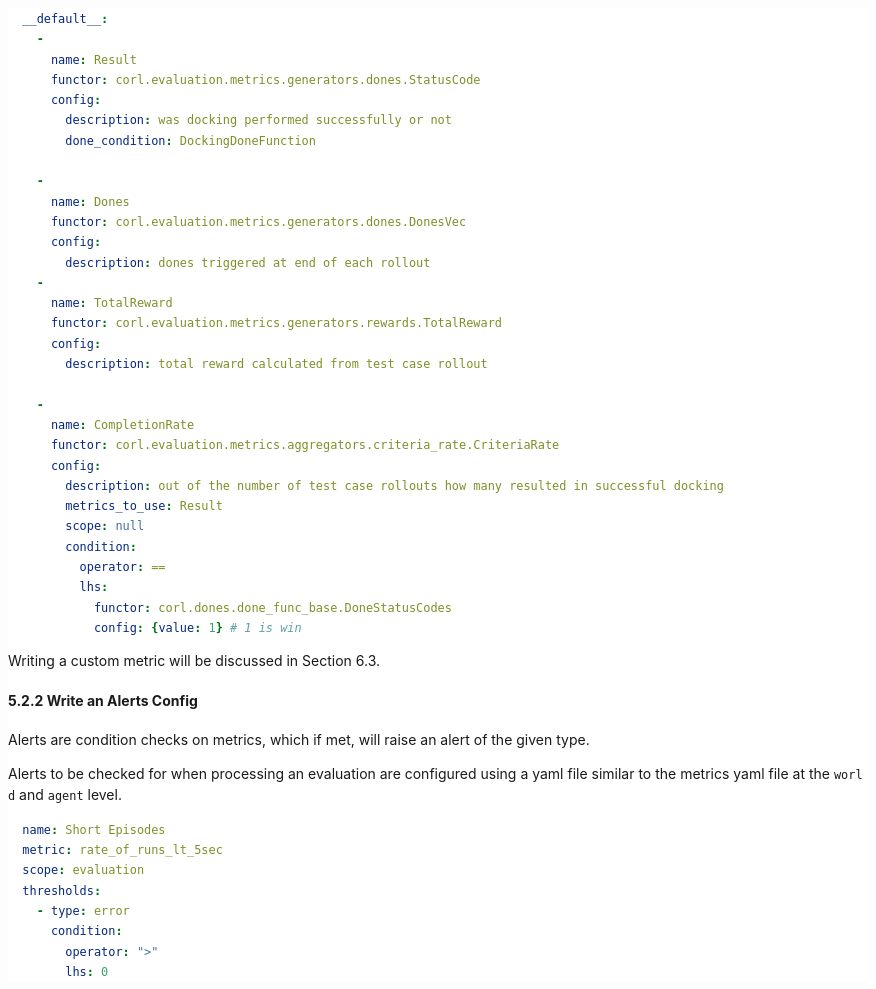 ```yaml
  __default__:
    -
      name: Result
      functor: corl.evaluation.metrics.generators.dones.StatusCode
      config: 
        description: was docking performed successfully or not
        done_condition: DockingDoneFunction
        
    -
      name: Dones
      functor: corl.evaluation.metrics.generators.dones.DonesVec
      config:
        description: dones triggered at end of each rollout
    -
      name: TotalReward
      functor: corl.evaluation.metrics.generators.rewards.TotalReward
      config: 
        description: total reward calculated from test case rollout

    -
      name: CompletionRate
      functor: corl.evaluation.metrics.aggregators.criteria_rate.CriteriaRate
      config:
        description: out of the number of test case rollouts how many resulted in successful docking 
        metrics_to_use: Result
        scope: null
        condition:
          operator: ==
          lhs:
            functor: corl.dones.done_func_base.DoneStatusCodes
            config: {value: 1} # 1 is win
```

Writing a custom metric will be discussed in Section 6.3.

#### 5.2.2 Write an Alerts Config

Alerts are condition checks on metrics, which if met, will raise an alert of the given type.

Alerts to be checked for when processing an evaluation are configured using a yaml file similar to the metrics yaml file at the `world` and `agent` level.

```yaml
  name: Short Episodes
  metric: rate_of_runs_lt_5sec
  scope: evaluation
  thresholds:
    - type: error
      condition: 
        operator: ">"
        lhs: 0
```
